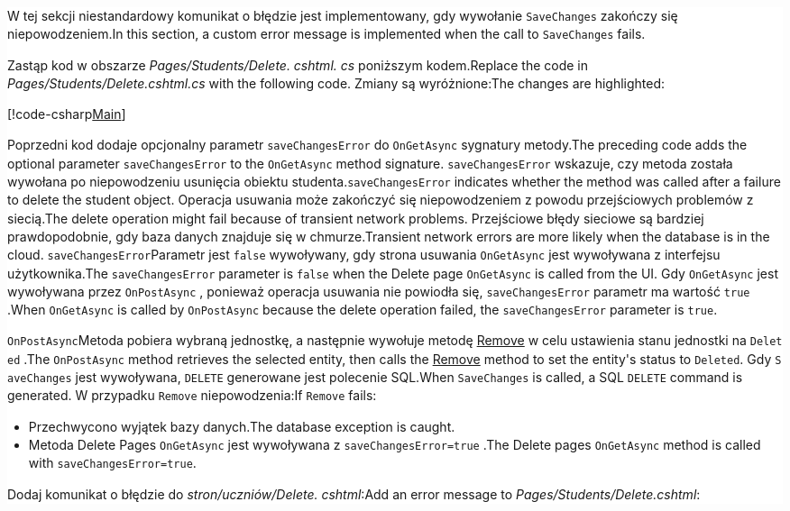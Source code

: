 <span data-ttu-id="a29a4-215">W tej sekcji niestandardowy komunikat o błędzie jest implementowany, gdy wywołanie `SaveChanges` zakończy się niepowodzeniem.</span><span class="sxs-lookup"><span data-stu-id="a29a4-215">In this section, a custom error message is implemented when the call to `SaveChanges` fails.</span></span>

<span data-ttu-id="a29a4-216">Zastąp kod w obszarze *Pages/Students/Delete. cshtml. cs* poniższym kodem.</span><span class="sxs-lookup"><span data-stu-id="a29a4-216">Replace the code in *Pages/Students/Delete.cshtml.cs* with the following code.</span></span> <span data-ttu-id="a29a4-217">Zmiany są wyróżnione:</span><span class="sxs-lookup"><span data-stu-id="a29a4-217">The changes are highlighted:</span></span>

[!code-csharp[Main](intro/samples/cu50/Pages/Students/Delete.cshtml.cs?name=snippet_All&highlight=12-14,22,30-33,45-99)]

<span data-ttu-id="a29a4-218">Poprzedni kod dodaje opcjonalny parametr `saveChangesError` do `OnGetAsync` sygnatury metody.</span><span class="sxs-lookup"><span data-stu-id="a29a4-218">The preceding code adds the optional parameter `saveChangesError` to the `OnGetAsync` method signature.</span></span> <span data-ttu-id="a29a4-219">`saveChangesError` wskazuje, czy metoda została wywołana po niepowodzeniu usunięcia obiektu studenta.</span><span class="sxs-lookup"><span data-stu-id="a29a4-219">`saveChangesError` indicates whether the method was called after a failure to delete the student object.</span></span> <span data-ttu-id="a29a4-220">Operacja usuwania może zakończyć się niepowodzeniem z powodu przejściowych problemów z siecią.</span><span class="sxs-lookup"><span data-stu-id="a29a4-220">The delete operation might fail because of transient network problems.</span></span> <span data-ttu-id="a29a4-221">Przejściowe błędy sieciowe są bardziej prawdopodobnie, gdy baza danych znajduje się w chmurze.</span><span class="sxs-lookup"><span data-stu-id="a29a4-221">Transient network errors are more likely when the database is in the cloud.</span></span> <span data-ttu-id="a29a4-222">`saveChangesError`Parametr jest `false` wywoływany, gdy strona usuwania `OnGetAsync` jest wywoływana z interfejsu użytkownika.</span><span class="sxs-lookup"><span data-stu-id="a29a4-222">The `saveChangesError` parameter is `false` when the Delete page `OnGetAsync` is called from the UI.</span></span> <span data-ttu-id="a29a4-223">Gdy `OnGetAsync` jest wywoływana przez `OnPostAsync` , ponieważ operacja usuwania nie powiodła się, `saveChangesError` parametr ma wartość `true` .</span><span class="sxs-lookup"><span data-stu-id="a29a4-223">When `OnGetAsync` is called by `OnPostAsync` because the delete operation failed, the `saveChangesError` parameter is `true`.</span></span>

<span data-ttu-id="a29a4-224">`OnPostAsync`Metoda pobiera wybraną jednostkę, a następnie wywołuje metodę [Remove](/dotnet/api/microsoft.entityframeworkcore.dbcontext.remove#Microsoft_EntityFrameworkCore_DbContext_Remove_System_Object_) w celu ustawienia stanu jednostki na `Deleted` .</span><span class="sxs-lookup"><span data-stu-id="a29a4-224">The `OnPostAsync` method retrieves the selected entity, then calls the [Remove](/dotnet/api/microsoft.entityframeworkcore.dbcontext.remove#Microsoft_EntityFrameworkCore_DbContext_Remove_System_Object_) method to set the entity's status to `Deleted`.</span></span> <span data-ttu-id="a29a4-225">Gdy `SaveChanges` jest wywoływana, `DELETE` generowane jest polecenie SQL.</span><span class="sxs-lookup"><span data-stu-id="a29a4-225">When `SaveChanges` is called, a SQL `DELETE` command is generated.</span></span> <span data-ttu-id="a29a4-226">W przypadku `Remove` niepowodzenia:</span><span class="sxs-lookup"><span data-stu-id="a29a4-226">If `Remove` fails:</span></span>

* <span data-ttu-id="a29a4-227">Przechwycono wyjątek bazy danych.</span><span class="sxs-lookup"><span data-stu-id="a29a4-227">The database exception is caught.</span></span>
* <span data-ttu-id="a29a4-228">Metoda Delete Pages `OnGetAsync` jest wywoływana z `saveChangesError=true` .</span><span class="sxs-lookup"><span data-stu-id="a29a4-228">The Delete pages `OnGetAsync` method is called with `saveChangesError=true`.</span></span>

<span data-ttu-id="a29a4-229">Dodaj komunikat o błędzie do *stron/uczniów/Delete. cshtml*:</span><span class="sxs-lookup"><span data-stu-id="a29a4-229">Add an error message to *Pages/Students/Delete.cshtml*:</span></span>
